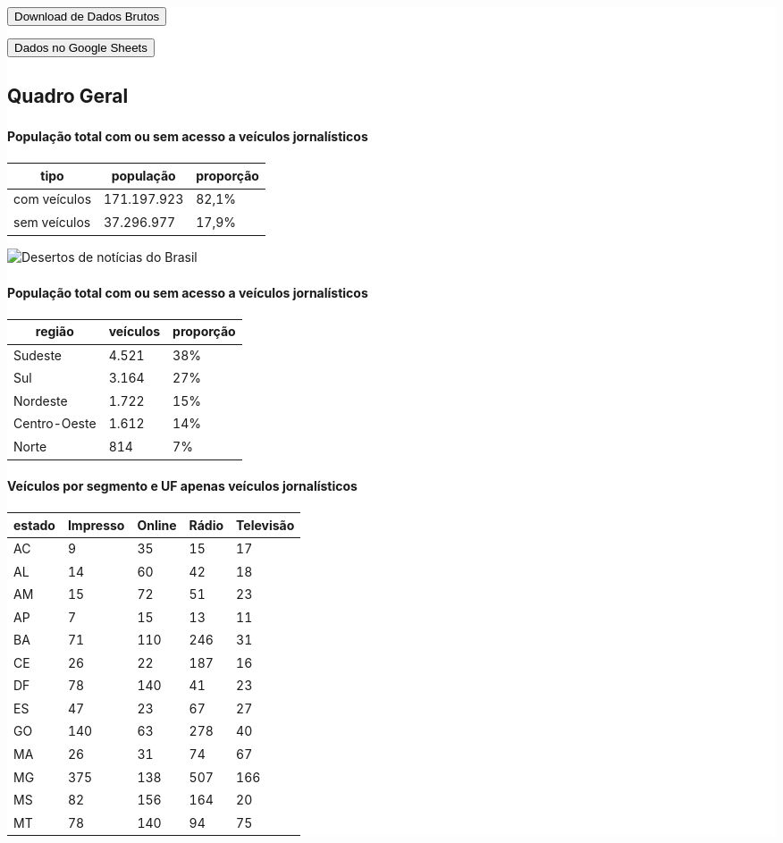 <a href="https://docs.google.com/spreadsheets/d/e/2PACX-1vR1WHRJXiqZGUdgN82Pjqx-O91q0lkf7t9_1S-FTVOQP6L9oWYszFeydkYaedkkE3h_avOr_0206DLe/pub?gid=0&single=true&output=csv"><button class="btn btn--dark btn--rounded btn--w-icon">Download de Dados Brutos</button></a>

<a href="https://docs.google.com/spreadsheets/d/1NCu65jsAGXvE1MPit0f8C1Y-GbXoIvkeAV3zo-L4QHo/edit?usp=sharing" target="_blank"><button class="btn btn--dark btn--rounded btn--w-icon">Dados no Google Sheets</button></a>



## Quadro Geral

#### População total com ou sem acesso a veículos jornalísticos


| tipo         | população   | proporção |
|--------------|-------------|-----------|
| com veículos | 171.197.923 | 82,1%     |
| sem veículos | 37.296.977  | 17,9%     |

![Desertos de notícias do Brasil](../../graficos/atlas_v3/atlas_nao_desertos.png)

#### População total com ou sem acesso a veículos jornalísticos

| região       | veículos | proporção |
|--------------|----------|-----------|
| Sudeste      | 4.521    | 38%       |
| Sul          | 3.164    | 27%       |
| Nordeste     | 1.722    | 15%       |
| Centro-Oeste | 1.612    | 14%       |
| Norte        | 814      | 7%        |

#### Veículos por segmento e UF apenas veículos jornalísticos

| estado | Impresso | Online | Rádio | Televisão |
|--------|----------|--------|-------|-----------|
| AC     | 9        | 35     | 15    | 17        |
| AL     | 14       | 60     | 42    | 18        |
| AM     | 15       | 72     | 51    | 23        |
| AP     | 7        | 15     | 13    | 11        |
| BA     | 71       | 110    | 246   | 31        |
| CE     | 26       | 22     | 187   | 16        |
| DF     | 78       | 140    | 41    | 23        |
| ES     | 47       | 23     | 67    | 27        |
| GO     | 140      | 63     | 278   | 40        |
| MA     | 26       | 31     | 74    | 67        |
| MG     | 375      | 138    | 507   | 166       |
| MS     | 82       | 156    | 164   | 20        |
| MT     | 78       | 140    | 94    | 75        |
